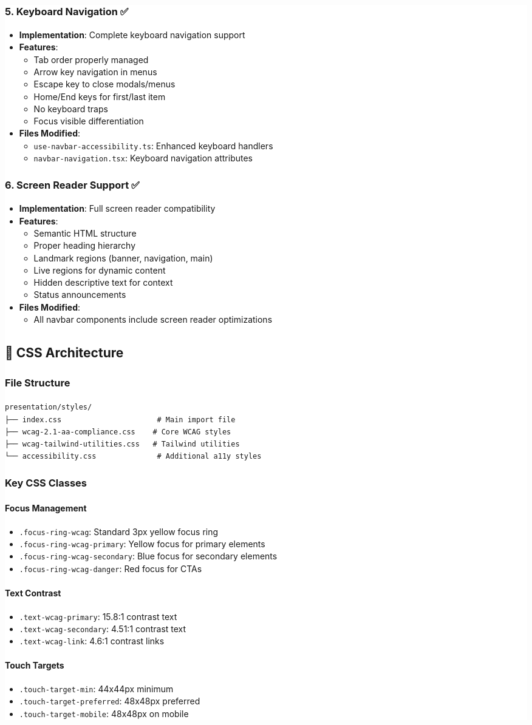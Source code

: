 ### 5. **Keyboard Navigation** ✅
- **Implementation**: Complete keyboard navigation support
- **Features**:
  - Tab order properly managed
  - Arrow key navigation in menus
  - Escape key to close modals/menus
  - Home/End keys for first/last item
  - No keyboard traps
  - Focus visible differentiation
- **Files Modified**:
  - `use-navbar-accessibility.ts`: Enhanced keyboard handlers
  - `navbar-navigation.tsx`: Keyboard navigation attributes

### 6. **Screen Reader Support** ✅
- **Implementation**: Full screen reader compatibility
- **Features**:
  - Semantic HTML structure
  - Proper heading hierarchy
  - Landmark regions (banner, navigation, main)
  - Live regions for dynamic content
  - Hidden descriptive text for context
  - Status announcements
- **Files Modified**:
  - All navbar components include screen reader optimizations

## 🎨 CSS Architecture

### File Structure
```
presentation/styles/
├── index.css                      # Main import file
├── wcag-2.1-aa-compliance.css    # Core WCAG styles
├── wcag-tailwind-utilities.css   # Tailwind utilities
└── accessibility.css              # Additional a11y styles
```

### Key CSS Classes

#### Focus Management
- `.focus-ring-wcag`: Standard 3px yellow focus ring
- `.focus-ring-wcag-primary`: Yellow focus for primary elements
- `.focus-ring-wcag-secondary`: Blue focus for secondary elements
- `.focus-ring-wcag-danger`: Red focus for CTAs

#### Text Contrast
- `.text-wcag-primary`: 15.8:1 contrast text
- `.text-wcag-secondary`: 4.51:1 contrast text
- `.text-wcag-link`: 4.6:1 contrast links

#### Touch Targets
- `.touch-target-min`: 44x44px minimum
- `.touch-target-preferred`: 48x48px preferred
- `.touch-target-mobile`: 48x48px on mobile
